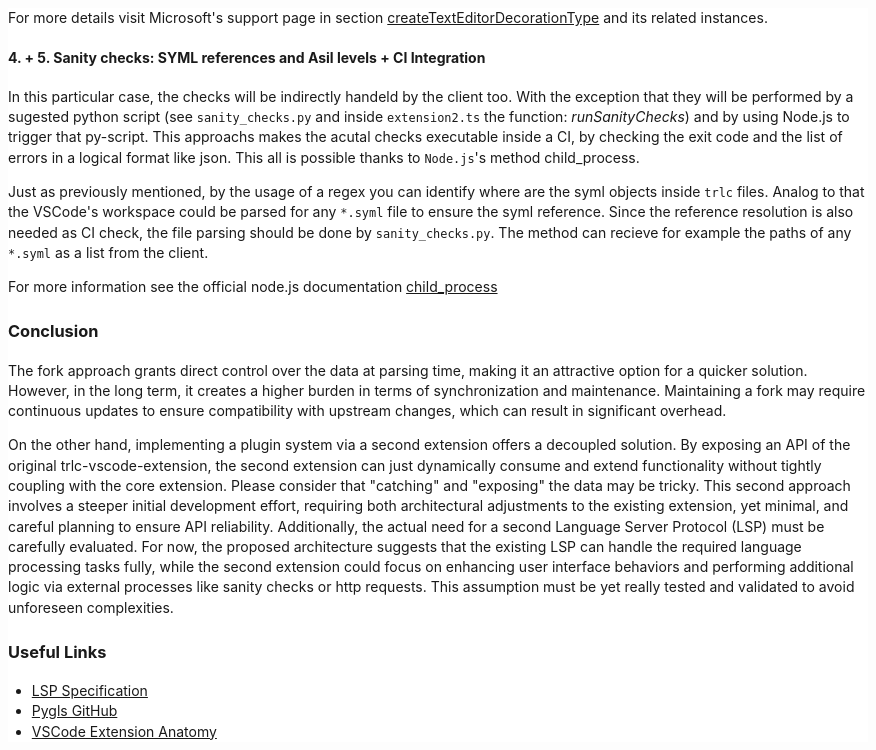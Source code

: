 For more details visit Microsoft's support page in section [createTextEditorDecorationType](https://code.visualstudio.com/api/references/vscode-api#window.createTextEditorDecorationType) and its related instances.

#### 4. + 5. Sanity checks: SYML references and Asil levels + CI Integration

In this particular case, the checks will be indirectly handeld by the client too. With the exception that they will be performed by a sugested python script (see `sanity_checks.py` and inside `extension2.ts` the function: *runSanityChecks*) and by using Node.js to trigger that py-script. This approachs makes the acutal checks executable inside a CI, by checking the exit code and the list of errors in a logical format like json. This all is possible thanks to `Node.js`'s method child_process.

Just as previously mentioned, by the usage of a regex you can identify where are the syml objects inside `trlc` files. Analog to that the VSCode's workspace could be parsed for any `*.syml` file to ensure the syml reference. Since the reference resolution is also needed as CI check, the file parsing should be done by `sanity_checks.py`. The method can recieve for example the paths of any `*.syml` as a list from the client.

For more information see the official node.js documentation [child_process](https://nodejs.org/api/child_process.html#child_processexeccommand-options-callback)

### Conclusion

The fork approach grants direct control over the data at parsing time, making it an attractive option for a quicker solution. However, in the long term, it creates a higher burden in terms of synchronization and maintenance. Maintaining a fork may require continuous updates to ensure compatibility with upstream changes, which can result in significant overhead.

On the other hand, implementing a plugin system via a second extension offers a decoupled solution. By exposing an API of the original trlc-vscode-extension, the second extension can just dynamically consume and extend functionality without tightly coupling with the core extension. Please consider that "catching" and "exposing" the data may be tricky. This second approach involves a steeper initial development effort, requiring both architectural adjustments to the existing extension, yet minimal, and careful planning to ensure API reliability. Additionally, the actual need for a second Language Server Protocol (LSP) must be carefully evaluated. For now, the proposed architecture suggests that the existing LSP can handle the required language processing tasks fully, while the second extension could focus on enhancing user interface behaviors and performing additional logic via external processes like sanity checks or http requests. This assumption must be yet really tested and validated to avoid unforeseen complexities.

### Useful Links

- [LSP Specification](https://microsoft.github.io/language-server-protocol/specifications/lsp/3.17/specification/)
- [Pygls GitHub](https://github.com/openlawlibrary/pygls)
- [VSCode Extension Anatomy](https://code.visualstudio.com/api/get-started/extension-anatomy)
